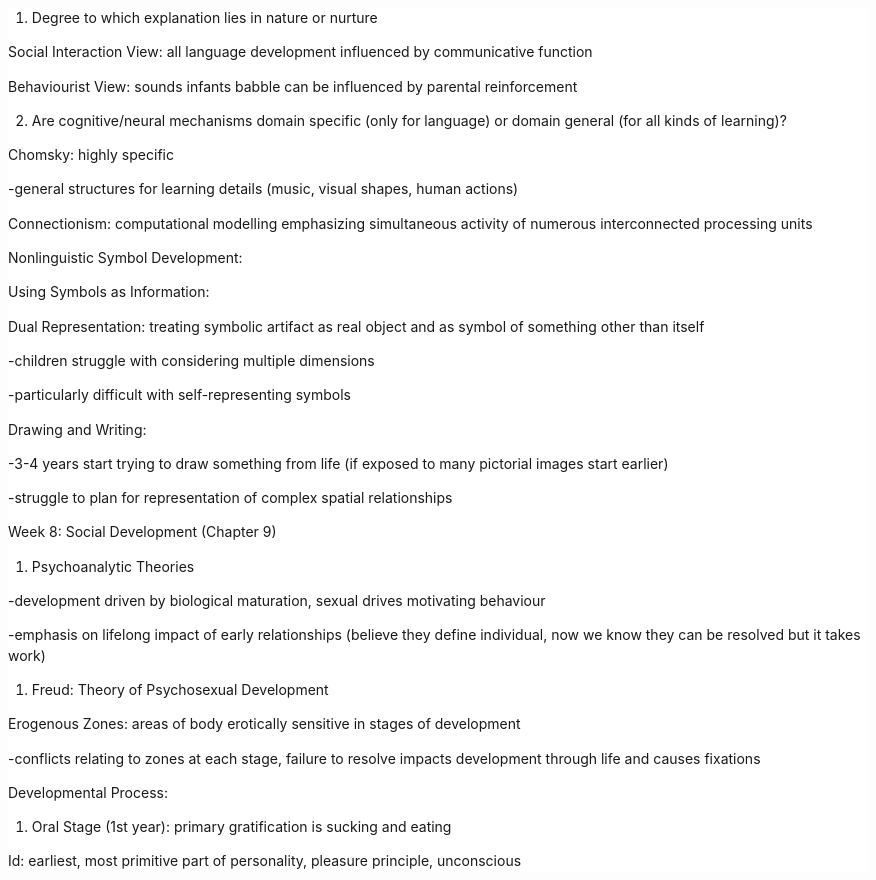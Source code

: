 1. Degree to which explanation lies in nature or nurture
    

Social Interaction View: all language development influenced by communicative function

Behaviourist View: sounds infants babble can be influenced by parental reinforcement

2. Are cognitive/neural mechanisms domain specific (only for language) or domain general (for all kinds of learning)?
    

Chomsky: highly specific

-general structures for learning details (music, visual shapes, human actions)

Connectionism: computational modelling emphasizing simultaneous activity of numerous interconnected processing units

  

Nonlinguistic Symbol Development:

Using Symbols as Information:

Dual Representation: treating symbolic artifact as real object and as symbol of something other than itself

-children struggle with considering multiple dimensions

-particularly difficult with self-representing symbols

Drawing and Writing:

-3-4 years start trying to draw something from life (if exposed to many pictorial images start earlier)

-struggle to plan for representation of complex spatial relationships

  
  

Week 8: Social Development (Chapter 9)

  

1. Psychoanalytic Theories
    

-development driven by biological maturation, sexual drives motivating behaviour

-emphasis on lifelong impact of early relationships (believe they define individual, now we know they can be resolved but it takes work)

1. Freud: Theory of Psychosexual Development
    

Erogenous Zones: areas of body erotically sensitive in stages of development

-conflicts relating to zones at each stage, failure to resolve impacts development through life and causes fixations

Developmental Process:

1. Oral Stage (1st year): primary gratification is sucking and eating
    

Id: earliest, most primitive part of personality, pleasure principle, unconscious

